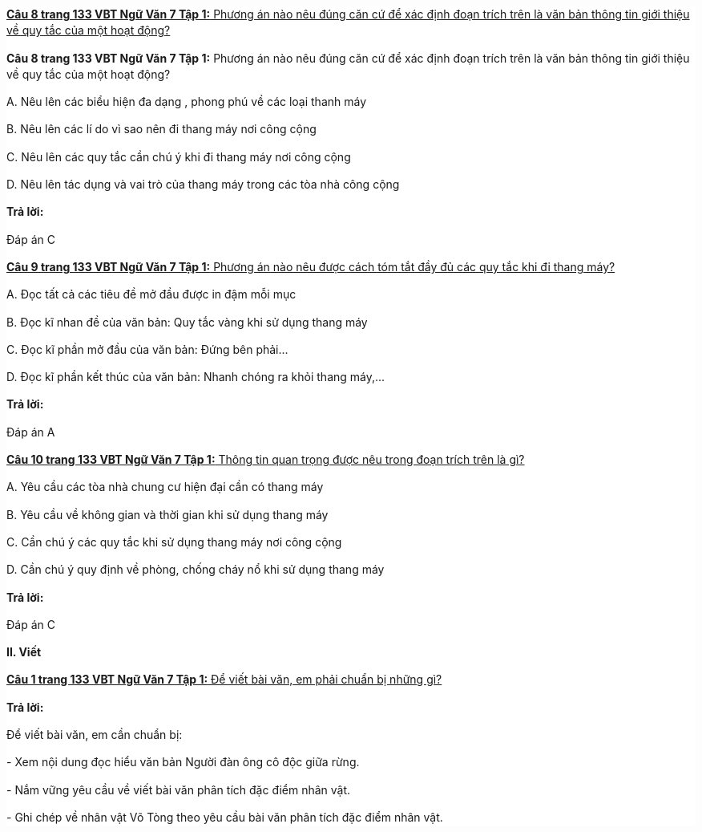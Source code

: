 [**Câu 8 trang 133 VBT Ngữ Văn 7 Tập 1:** Phương án nào nêu đúng căn cứ để xác định đoạn trích trên là văn bản thông tin giới thiệu về quy tắc của một hoạt động?](https://vietjack.com/vbt-ngu-van-7-cd/cau-8-trang-133-vth-ngu-van-lop-7-tap-1.jsp)

**Câu 8 trang 133 VBT Ngữ Văn 7 Tập 1:** Phương án nào nêu đúng căn cứ để xác định đoạn trích trên là văn bản thông tin giới thiệu về quy tắc của một hoạt động?

A. Nêu lên các biểu hiện đa dạng , phong phú về các loại thanh máy

B. Nêu lên các lí do vì sao nên đi thang máy nơi công cộng

C. Nêu lên các quy tắc cần chú ý khi đi thang máy nơi công cộng

D. Nêu lên tác dụng và vai trò của thang máy trong các tòa nhà công cộng

**Trả lời:**

Đáp án C

[**Câu 9 trang 133 VBT Ngữ Văn 7 Tập 1:** Phương án nào nêu được cách tóm tắt đầy đủ các quy tắc khi đi thang máy?](https://vietjack.com/vbt-ngu-van-7-cd/cau-9-trang-133-vth-ngu-van-lop-7-tap-1.jsp)

A. Đọc tất cả các tiêu đề mở đầu được in đậm mỗi mục

B. Đọc kĩ nhan đề của văn bản: Quy tắc vàng khi sử dụng thang máy 

C. Đọc kĩ phần mở đầu của văn bản: Đứng bên phải...

D. Đọc kĩ phần kết thúc của văn bản: Nhanh chóng ra khỏi thang máy,...

**Trả lời:**

Đáp án A

[**Câu 10 trang 133 VBT Ngữ Văn 7 Tập 1:** Thông tin quan trọng được nêu trong đoạn trích trên là gì?](https://vietjack.com/vbt-ngu-van-7-cd/cau-10-trang-133-vth-ngu-van-lop-7-tap-1.jsp)

A. Yêu cầu các tòa nhà chung cư hiện đại cần có thang máy

B. Yêu cầu về không gian và thời gian khi sử dụng thang máy 

C. Cần chú ý các quy tắc khi sử dụng thang máy nơi công cộng 

D. Cần chú ý quy định về phòng, chống cháy nổ khi sử dụng thang máy 

**Trả lời:**

Đáp án C

**II. Viết**

[**Câu 1 trang 133 VBT Ngữ Văn 7 Tập 1:** Để viết bài văn, em phải chuẩn bị những gì?](https://vietjack.com/vbt-ngu-van-7-cd/cau-1-trang-133-vth-ngu-van-lop-7-tap-1.jsp)

**Trả lời:**

Để viết bài văn, em cần chuẩn bị:

\- Xem nội dung đọc hiểu văn bản Người đàn ông cô độc giữa rừng.

\- Nắm vững yêu cầu về viết bài văn phân tích đặc điểm nhân vật.

\- Ghi chép về nhân vật Võ Tòng theo yêu cầu bài văn phân tích đặc điểm nhân vật.
